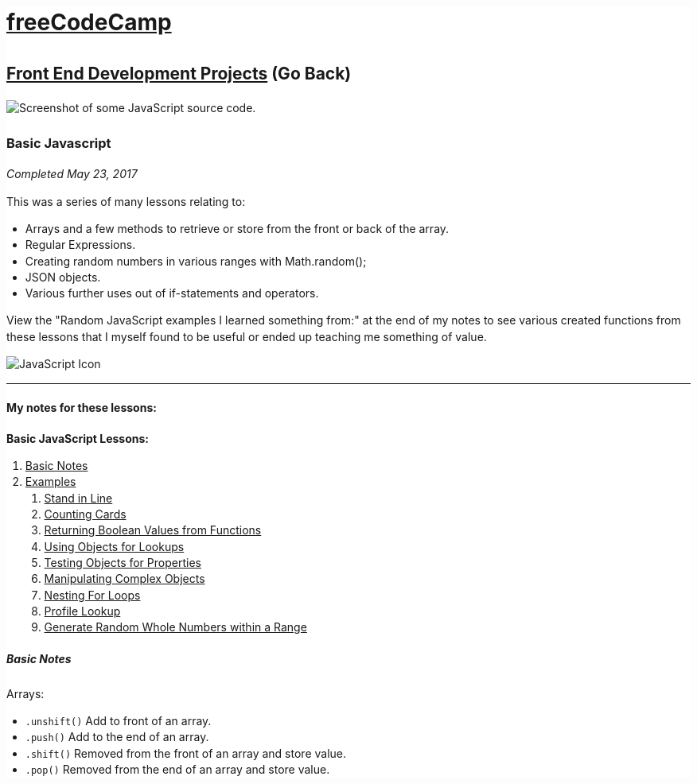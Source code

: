 # [freeCodeCamp](https://github.com/Squibs/freeCodeCamp#freecodecamp)

## [Front End Development Projects](https://github.com/Squibs/freeCodeCamp/tree/master/Front%20End%20Development%20Certification#basic-javascript) (Go Back)

<img src="../../Images/screenshot-basic-javascript.png" height="400" alt="Screenshot of some JavaScript source code."/>

### Basic Javascript

<em>Completed May 23, 2017</em>

This was a series of many lessons relating to:
- Arrays and a few methods to retrieve or store from the front or back of the array.
- Regular Expressions.
- Creating random numbers in various ranges with Math.random();
- JSON objects.
- Various further uses out of if-statements and operators.

View the "Random JavaScript examples I learned something from:" at the end of my notes to see various created functions from these lessons that I myself found to be useful or ended up teaching me something of value.

<img src="../../Images/icon-javascript.png" height="48" alt="JavaScript Icon"/>

---

#### My notes for these lessons:

<b>Basic JavaScript Lessons:</b>

1. [Basic Notes](#basic-notes)
2. [Examples](#examples)
	1. [Stand in Line](#stand-in-line)
	2. [Counting Cards](#counting-cards)
	3. [Returning Boolean Values from Functions](#returning-boolean-values-from-functions)
	4. [Using Objects for Lookups](#using-objects-for-lookups)
	5. [Testing Objects for Properties](#testing-objects-for-properties)
	6. [Manipulating Complex Objects](#manipulating-complex-objects)
	7. [Nesting For Loops](#nesting-for-loops)
	8. [Profile Lookup](#profile-lookup)
	9. [Generate Random Whole Numbers within a Range](#generate-random-whole-numbers-within-a-range)


##### Basic Notes

Arrays:
- ```.unshift()``` Add to front of an array.
- ```.push()``` Add to the end of an array.
- ```.shift()``` Removed from the front of an array and store value.
- ```.pop()``` Removed from the end of an array and store value.
